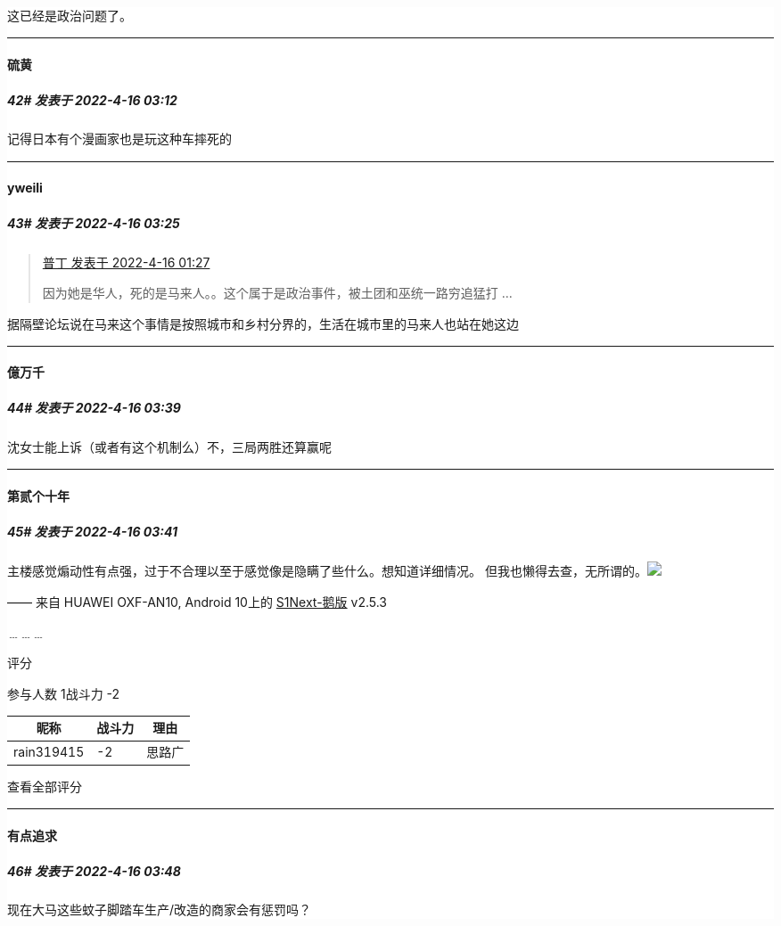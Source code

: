 这已经是政治问题了。

*****

####  硫黄  
##### 42#       发表于 2022-4-16 03:12

记得日本有个漫画家也是玩这种车摔死的

*****

####  yweili  
##### 43#       发表于 2022-4-16 03:25

<blockquote><a href="httphttps://bbs.saraba1st.com/2b/forum.php?mod=redirect&amp;goto=findpost&amp;pid=55469571&amp;ptid=2064747" target="_blank">普丁 发表于 2022-4-16 01:27</a>

因为她是华人，死的是马来人。。这个属于是政治事件，被土团和巫统一路穷追猛打 ...</blockquote>
据隔壁论坛说在马来这个事情是按照城市和乡村分界的，生活在城市里的马来人也站在她这边

*****

####  億万千  
##### 44#       发表于 2022-4-16 03:39

沈女士能上诉（或者有这个机制么）不，三局两胜还算赢呢

*****

####  第贰个十年  
##### 45#       发表于 2022-4-16 03:41

主楼感觉煽动性有点强，过于不合理以至于感觉像是隐瞒了些什么。想知道详细情况。
但我也懒得去查，无所谓的。<img src="https://static.saraba1st.com/image/smiley/face2017/067.png" referrerpolicy="no-referrer">

—— 来自 HUAWEI OXF-AN10, Android 10上的 [S1Next-鹅版](https://github.com/ykrank/S1-Next/releases) v2.5.3

﹍﹍﹍

评分

 参与人数 1战斗力 -2

|昵称|战斗力|理由|
|----|---|---|
| rain319415|-2|思路广|

查看全部评分

*****

####  有点追求  
##### 46#       发表于 2022-4-16 03:48

现在大马这些蚊子脚踏车生产/改造的商家会有惩罚吗？
